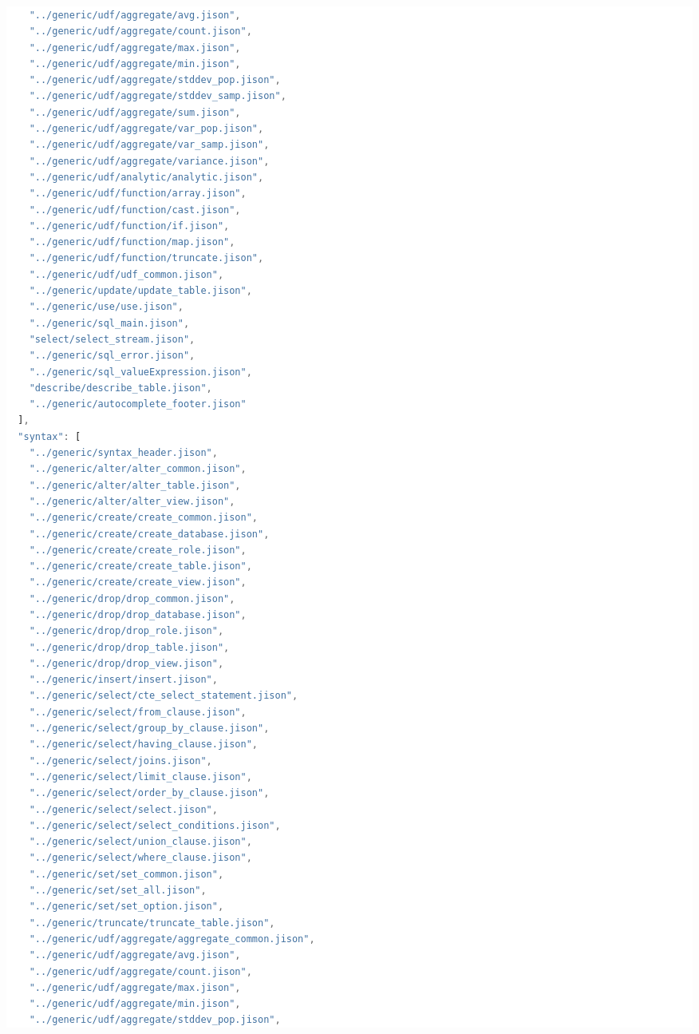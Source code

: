 ```javascript
    "../generic/udf/aggregate/avg.jison",
    "../generic/udf/aggregate/count.jison",
    "../generic/udf/aggregate/max.jison",
    "../generic/udf/aggregate/min.jison",
    "../generic/udf/aggregate/stddev_pop.jison",
    "../generic/udf/aggregate/stddev_samp.jison",
    "../generic/udf/aggregate/sum.jison",
    "../generic/udf/aggregate/var_pop.jison",
    "../generic/udf/aggregate/var_samp.jison",
    "../generic/udf/aggregate/variance.jison",
    "../generic/udf/analytic/analytic.jison",
    "../generic/udf/function/array.jison",
    "../generic/udf/function/cast.jison",
    "../generic/udf/function/if.jison",
    "../generic/udf/function/map.jison",
    "../generic/udf/function/truncate.jison",
    "../generic/udf/udf_common.jison",
    "../generic/update/update_table.jison",
    "../generic/use/use.jison",
    "../generic/sql_main.jison",
    "select/select_stream.jison",
    "../generic/sql_error.jison",
    "../generic/sql_valueExpression.jison",
    "describe/describe_table.jison",
    "../generic/autocomplete_footer.jison"
  ],
  "syntax": [
    "../generic/syntax_header.jison",
    "../generic/alter/alter_common.jison",
    "../generic/alter/alter_table.jison",
    "../generic/alter/alter_view.jison",
    "../generic/create/create_common.jison",
    "../generic/create/create_database.jison",
    "../generic/create/create_role.jison",
    "../generic/create/create_table.jison",
    "../generic/create/create_view.jison",
    "../generic/drop/drop_common.jison",
    "../generic/drop/drop_database.jison",
    "../generic/drop/drop_role.jison",
    "../generic/drop/drop_table.jison",
    "../generic/drop/drop_view.jison",
    "../generic/insert/insert.jison",
    "../generic/select/cte_select_statement.jison",
    "../generic/select/from_clause.jison",
    "../generic/select/group_by_clause.jison",
    "../generic/select/having_clause.jison",
    "../generic/select/joins.jison",
    "../generic/select/limit_clause.jison",
    "../generic/select/order_by_clause.jison",
    "../generic/select/select.jison",
    "../generic/select/select_conditions.jison",
    "../generic/select/union_clause.jison",
    "../generic/select/where_clause.jison",
    "../generic/set/set_common.jison",
    "../generic/set/set_all.jison",
    "../generic/set/set_option.jison",
    "../generic/truncate/truncate_table.jison",
    "../generic/udf/aggregate/aggregate_common.jison",
    "../generic/udf/aggregate/avg.jison",
    "../generic/udf/aggregate/count.jison",
    "../generic/udf/aggregate/max.jison",
    "../generic/udf/aggregate/min.jison",
    "../generic/udf/aggregate/stddev_pop.jison",
```